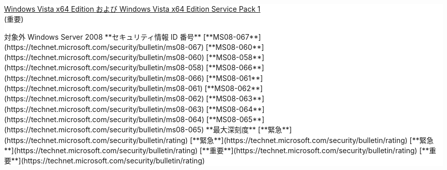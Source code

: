 [Windows Vista x64 Edition および Windows Vista x64 Edition Service Pack 1](https://www.microsoft.com/download/details.aspx?displaylang=ja&familyid=c20808cb-c30a-4b53-91e5-810eb6b4b2e3)  
(重要)
</td>
<td style="border:1px solid black;">
対象外
</td>
</tr>
<tr>
<th colspan="10">
Windows Server 2008
</th>
</tr>
<tr>
<td style="border:1px solid black;">
**セキュリティ情報 ID 番号**
</td>
<td style="border:1px solid black;">
[**MS08-067**](https://technet.microsoft.com/security/bulletin/ms08-067)
</td>
<td style="border:1px solid black;">
[**MS08-060**](https://technet.microsoft.com/security/bulletin/ms08-060)
</td>
<td style="border:1px solid black;">
[**MS08-058**](https://technet.microsoft.com/security/bulletin/ms08-058)
</td>
<td style="border:1px solid black;">
[**MS08-066**](https://technet.microsoft.com/security/bulletin/ms08-066)
</td>
<td style="border:1px solid black;">
[**MS08-061**](https://technet.microsoft.com/security/bulletin/ms08-061)
</td>
<td style="border:1px solid black;">
[**MS08-062**](https://technet.microsoft.com/security/bulletin/ms08-062)
</td>
<td style="border:1px solid black;">
[**MS08-063**](https://technet.microsoft.com/security/bulletin/ms08-063)
</td>
<td style="border:1px solid black;">
[**MS08-064**](https://technet.microsoft.com/security/bulletin/ms08-064)
</td>
<td style="border:1px solid black;">
[**MS08-065**](https://technet.microsoft.com/security/bulletin/ms08-065)
</td>
</tr>
<tr class="alternateRow">
<td style="border:1px solid black;">
**最大深刻度**
</td>
<td style="border:1px solid black;">
[**緊急**](https://technet.microsoft.com/security/bulletin/rating)
</td>
<td style="border:1px solid black;">
[**緊急**](https://technet.microsoft.com/security/bulletin/rating)
</td>
<td style="border:1px solid black;">
[**緊急**](https://technet.microsoft.com/security/bulletin/rating)
</td>
<td style="border:1px solid black;">
[**重要**](https://technet.microsoft.com/security/bulletin/rating)
</td>
<td style="border:1px solid black;">
[**重要**](https://technet.microsoft.com/security/bulletin/rating)
</td>